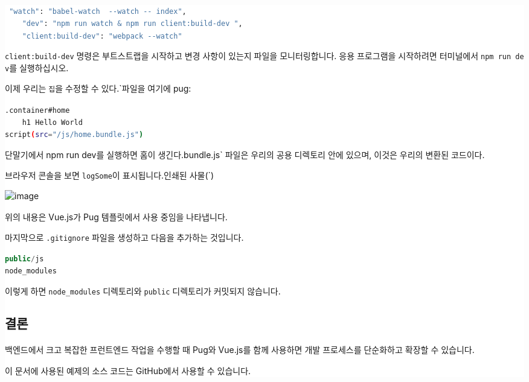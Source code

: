 ```bash
 "watch": "babel-watch  --watch -- index",
    "dev": "npm run watch & npm run client:build-dev ",
    "client:build-dev": "webpack --watch"
```

`client:build-dev` 명령은 부트스트랩을 시작하고 변경 사항이 있는지 파일을 모니터링합니다. 응용 프로그램을 시작하려면 터미널에서 `npm run dev`를 실행하십시오.

이제 우리는 `집`을 수정할 수 있다.`파일을 여기에 pug:

```bash
.container#home
    h1 Hello World
script(src="/js/home.bundle.js")
```

단말기에서 npm run dev를 실행하면 홈이 생긴다.bundle.js` 파일은 우리의 공용 디렉토리 안에 있으며, 이것은 우리의 변환된 코드이다.

브라우저 콘솔을 보면 `logSome`이 표시됩니다.인쇄된 사물(`)

![image](https://i2.wp.com/blog.logrocket.com/wp-content/uploads/2021/02/vuejs-pug-template-1.png?resize=720%2C158&ssl=1)

위의 내용은 Vue.js가 Pug 템플릿에서 사용 중임을 나타냅니다.

마지막으로 `.gitignore` 파일을 생성하고 다음을 추가하는 것입니다.

```cpp
public/js
node_modules
```

이렇게 하면 `node_modules` 디렉토리와 `public` 디렉토리가 커밋되지 않습니다.

## 결론

백엔드에서 크고 복잡한 프런트엔드 작업을 수행할 때 Pug와 Vue.js를 함께 사용하면 개발 프로세스를 단순화하고 확장할 수 있습니다.

이 문서에 사용된 예제의 소스 코드는 GitHub에서 사용할 수 있습니다.